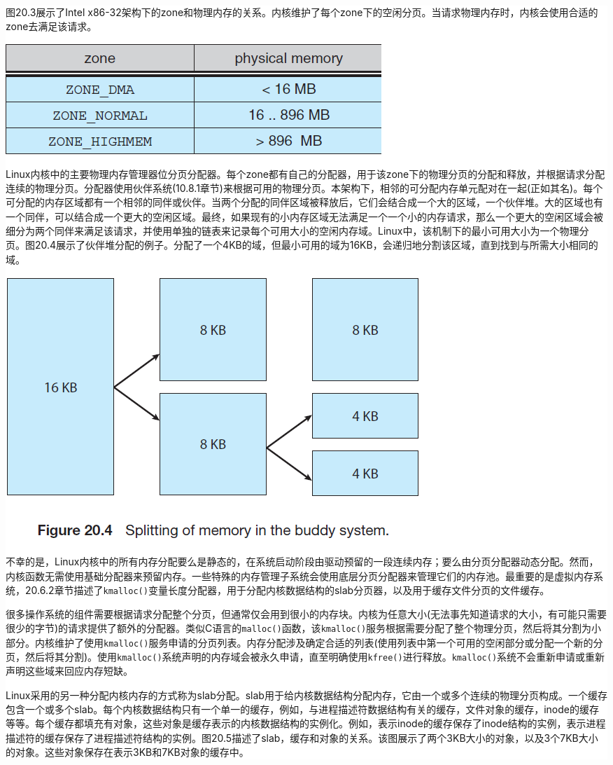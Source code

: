 图20.3展示了Intel x86-32架构下的zone和物理内存的关系。内核维护了每个zone下的空闲分页。当请求物理内存时，内核会使用合适的zone去满足该请求。

![20.3](./images/20.3.png)

Linux内核中的主要物理内存管理器位分页分配器。每个zone都有自己的分配器，用于该zone下的物理分页的分配和释放，并根据请求分配连续的物理分页。分配器使用伙伴系统(10.8.1章节)来根据可用的物理分页。本架构下，相邻的可分配内存单元配对在一起(正如其名)。每个可分配的内存区域都有一个相邻的同伴或伙伴。当两个分配的同伴区域被释放后，它们会结合成一个大的区域，一个伙伴堆。大的区域也有一个同伴，可以结合成一个更大的空闲区域。最终，如果现有的小内存区域无法满足一个一个小的内存请求，那么一个更大的空闲区域会被细分为两个同伴来满足该请求，并使用单独的链表来记录每个可用大小的空闲内存域。Linux中，该机制下的最小可用大小为一个物理分页。图20.4展示了伙伴堆分配的例子。分配了一个4KB的域，但最小可用的域为16KB，会递归地分割该区域，直到找到与所需大小相同的域。

![20.4](./images/20.4.png)

不幸的是，Linux内核中的所有内存分配要么是静态的，在系统启动阶段由驱动预留的一段连续内存；要么由分页分配器动态分配。然而，内核函数无需使用基础分配器来预留内存。一些特殊的内存管理子系统会使用底层分页分配器来管理它们的内存池。最重要的是虚拟内存系统，20.6.2章节描述了`kmalloc()`变量长度分配器，用于分配内核数据结构的slab分页器，以及用于缓存文件分页的文件缓存。

很多操作系统的组件需要根据请求分配整个分页，但通常仅会用到很小的内存块。内核为任意大小(无法事先知道请求的大小，有可能只需要很少的字节)的请求提供了额外的分配器。类似C语言的`malloc()`函数，该`kmalloc()`服务根据需要分配了整个物理分页，然后将其分割为小部分。内核维护了使用`kmalloc()`服务申请的分页列表。内存分配涉及确定合适的列表(使用列表中第一个可用的空闲部分或分配一个新的分页，然后将其分割)。使用`kmalloc()`系统声明的内存域会被永久申请，直至明确使用`kfree()`进行释放。`kmalloc()`系统不会重新申请或重新声明这些域来回应内存短缺。

Linux采用的另一种分配内核内存的方式称为slab分配。slab用于给内核数据结构分配内存，它由一个或多个连续的物理分页构成。一个缓存包含一个或多个slab。每个内核数据结构只有一个单一的缓存，例如，与进程描述符数据结构有关的缓存，文件对象的缓存，inode的缓存等等。每个缓存都填充有对象，这些对象是缓存表示的内核数据结构的实例化。例如，表示inode的缓存保存了inode结构的实例，表示进程描述符的缓存保存了进程描述符结构的实例。图20.5描述了slab，缓存和对象的关系。该图展示了两个3KB大小的对象，以及3个7KB大小的对象。这些对象保存在表示3KB和7KB对象的缓存中。

